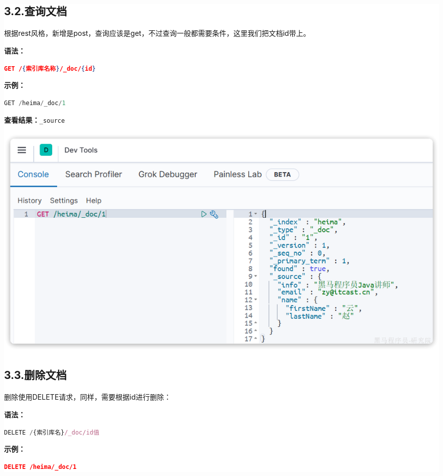 ## 3.2.查询文档

根据rest风格，新增是post，查询应该是get，不过查询一般都需要条件，这里我们把文档id带上。

**语法：**

```JSON
GET /{索引库名称}/_doc/{id}
```

**示例：**

```JavaScript
GET /heima/_doc/1
```

**查看结果：**`_source`

![img](./ElasticSearchImg/1735971980359-24.png)

## 3.3.删除文档

删除使用DELETE请求，同样，需要根据id进行删除：

**语法：**

```JavaScript
DELETE /{索引库名}/_doc/id值
```

**示例：**

```JSON
DELETE /heima/_doc/1
```
